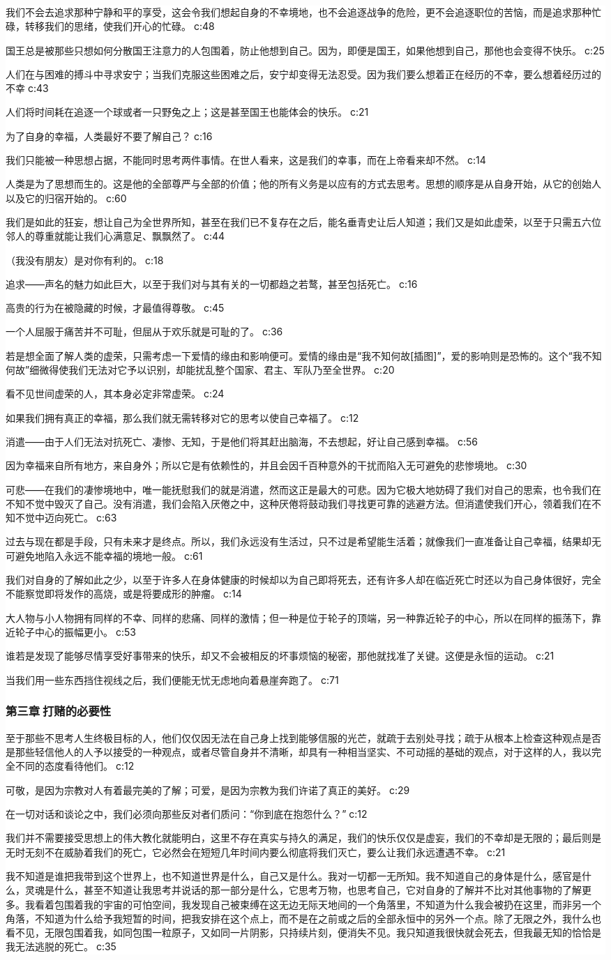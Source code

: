 我们不会去追求那种宁静和平的享受，这会令我们想起自身的不幸境地，也不会追逐战争的危险，更不会追逐职位的苦恼，而是追求那种忙碌，转移我们的思绪，使我们开心的忙碌。 c:48

国王总是被那些只想如何分散国王注意力的人包围着，防止他想到自己。因为，即便是国王，如果他想到自己，那他也会变得不快乐。 c:25

人们在与困难的搏斗中寻求安宁；当我们克服这些困难之后，安宁却变得无法忍受。因为我们要么想着正在经历的不幸，要么想着经历过的不幸 c:43

人们将时间耗在追逐一个球或者一只野兔之上；这是甚至国王也能体会的快乐。 c:21

为了自身的幸福，人类最好不要了解自己？ c:16

我们只能被一种思想占据，不能同时思考两件事情。在世人看来，这是我们的幸事，而在上帝看来却不然。 c:14

人类是为了思想而生的。这是他的全部尊严与全部的价值；他的所有义务是以应有的方式去思考。思想的顺序是从自身开始，从它的创始人以及它的归宿开始的。 c:60

我们是如此的狂妄，想让自己为全世界所知，甚至在我们已不复存在之后，能名垂青史让后人知道；我们又是如此虚荣，以至于只需五六位邻人的尊重就能让我们心满意足、飘飘然了。 c:44

（我没有朋友）是对你有利的。 c:18

追求——声名的魅力如此巨大，以至于我们对与其有关的一切都趋之若鹜，甚至包括死亡。 c:16

高贵的行为在被隐藏的时候，才最值得尊敬。 c:45

一个人屈服于痛苦并不可耻，但屈从于欢乐就是可耻的了。 c:36

若是想全面了解人类的虚荣，只需考虑一下爱情的缘由和影响便可。爱情的缘由是“我不知何故[插图]”，爱的影响则是恐怖的。这个“我不知何故”细微得使我们无法对它予以识别，却能扰乱整个国家、君主、军队乃至全世界。 c:20

看不见世间虚荣的人，其本身必定非常虚荣。 c:24

如果我们拥有真正的幸福，那么我们就无需转移对它的思考以使自己幸福了。 c:12

消遣——由于人们无法对抗死亡、凄惨、无知，于是他们将其赶出脑海，不去想起，好让自己感到幸福。 c:56

因为幸福来自所有地方，来自身外；所以它是有依赖性的，并且会因千百种意外的干扰而陷入无可避免的悲惨境地。 c:30

可悲——在我们的凄惨境地中，唯一能抚慰我们的就是消遣，然而这正是最大的可悲。因为它极大地妨碍了我们对自己的思索，也令我们在不知不觉中毁灭了自己。没有消遣，我们会陷入厌倦之中，这种厌倦将鼓动我们寻找更可靠的逃避方法。但消遣使我们开心，领着我们在不知不觉中迈向死亡。 c:63

过去与现在都是手段，只有未来才是终点。所以，我们永远没有生活过，只不过是希望能生活着；就像我们一直准备让自己幸福，结果却无可避免地陷入永远不能幸福的境地一般。 c:61

我们对自身的了解如此之少，以至于许多人在身体健康的时候却以为自己即将死去，还有许多人却在临近死亡时还以为自己身体很好，完全不能察觉即将发作的高烧，或是将要成形的肿瘤。 c:14

大人物与小人物拥有同样的不幸、同样的悲痛、同样的激情；但一种是位于轮子的顶端，另一种靠近轮子的中心，所以在同样的振荡下，靠近轮子中心的振幅更小。 c:53

谁若是发现了能够尽情享受好事带来的快乐，却又不会被相反的坏事烦恼的秘密，那他就找准了关键。这便是永恒的运动。 c:21

当我们用一些东西挡住视线之后，我们便能无忧无虑地向着悬崖奔跑了。 c:71

### 第三章 打赌的必要性

至于那些不思考人生终极目标的人，他们仅仅因无法在自己身上找到能够信服的光芒，就疏于去别处寻找；疏于从根本上检查这种观点是否是那些轻信他人的人予以接受的一种观点，或者尽管自身并不清晰，却具有一种相当坚实、不可动摇的基础的观点，对于这样的人，我以完全不同的态度看待他们。 c:12

可敬，是因为宗教对人有着最完美的了解；可爱，是因为宗教为我们许诺了真正的美好。 c:29

在一切对话和谈论之中，我们必须向那些反对者们质问：“你到底在抱怨什么？” c:12

我们并不需要接受思想上的伟大教化就能明白，这里不存在真实与持久的满足，我们的快乐仅仅是虚妄，我们的不幸却是无限的；最后则是无时无刻不在威胁着我们的死亡，它必然会在短短几年时间内要么彻底将我们灭亡，要么让我们永远遭遇不幸。 c:21

我不知道是谁把我带到这个世界上，也不知道世界是什么，自己又是什么。我对一切都一无所知。我不知道自己的身体是什么，感官是什么，灵魂是什么，甚至不知道让我思考并说话的那一部分是什么，它思考万物，也思考自己，它对自身的了解并不比对其他事物的了解更多。我看着包围着我的宇宙的可怕空间，我发现自己被束缚在这无边无际天地间的一个角落里，不知道为什么我会被扔在这里，而非另一个角落，不知道为什么给予我短暂的时间，把我安排在这个点上，而不是在之前或之后的全部永恒中的另外一个点。除了无限之外，我什么也看不见，无限包围着我，如同包围一粒原子，又如同一片阴影，只持续片刻，便消失不见。我只知道我很快就会死去，但我最无知的恰恰是我无法逃脱的死亡。 c:35
